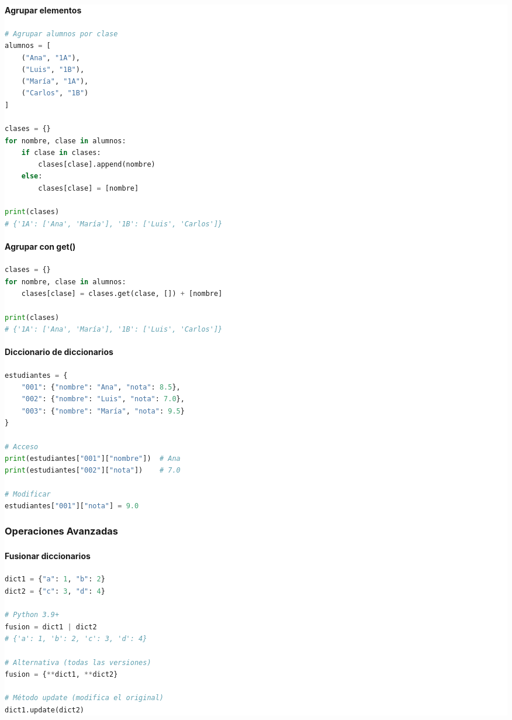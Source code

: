 #### Agrupar elementos
```python
# Agrupar alumnos por clase
alumnos = [
    ("Ana", "1A"),
    ("Luis", "1B"),
    ("María", "1A"),
    ("Carlos", "1B")
]

clases = {}
for nombre, clase in alumnos:
    if clase in clases:
        clases[clase].append(nombre)
    else:
        clases[clase] = [nombre]

print(clases)
# {'1A': ['Ana', 'María'], '1B': ['Luis', 'Carlos']}
```

#### Agrupar con get()
```python
clases = {}
for nombre, clase in alumnos:
    clases[clase] = clases.get(clase, []) + [nombre]

print(clases)
# {'1A': ['Ana', 'María'], '1B': ['Luis', 'Carlos']}
```

#### Diccionario de diccionarios
```python
estudiantes = {
    "001": {"nombre": "Ana", "nota": 8.5},
    "002": {"nombre": "Luis", "nota": 7.0},
    "003": {"nombre": "María", "nota": 9.5}
}

# Acceso
print(estudiantes["001"]["nombre"])  # Ana
print(estudiantes["002"]["nota"])    # 7.0

# Modificar
estudiantes["001"]["nota"] = 9.0
```

### Operaciones Avanzadas

#### Fusionar diccionarios
```python
dict1 = {"a": 1, "b": 2}
dict2 = {"c": 3, "d": 4}

# Python 3.9+
fusion = dict1 | dict2
# {'a': 1, 'b': 2, 'c': 3, 'd': 4}

# Alternativa (todas las versiones)
fusion = {**dict1, **dict2}

# Método update (modifica el original)
dict1.update(dict2)
```
